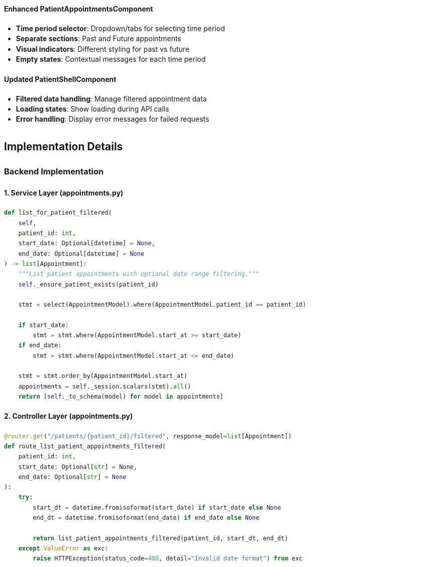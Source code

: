 #### Enhanced PatientAppointmentsComponent
- **Time period selector**: Dropdown/tabs for selecting time period
- **Separate sections**: Past and Future appointments
- **Visual indicators**: Different styling for past vs future
- **Empty states**: Contextual messages for each time period

#### Updated PatientShellComponent
- **Filtered data handling**: Manage filtered appointment data
- **Loading states**: Show loading during API calls
- **Error handling**: Display error messages for failed requests

## Implementation Details

### Backend Implementation

#### 1. Service Layer (appointments.py)
```python
def list_for_patient_filtered(
    self, 
    patient_id: int, 
    start_date: Optional[datetime] = None, 
    end_date: Optional[datetime] = None
) -> list[Appointment]:
    """List patient appointments with optional date range filtering."""
    self._ensure_patient_exists(patient_id)
    
    stmt = select(AppointmentModel).where(AppointmentModel.patient_id == patient_id)
    
    if start_date:
        stmt = stmt.where(AppointmentModel.start_at >= start_date)
    if end_date:
        stmt = stmt.where(AppointmentModel.start_at <= end_date)
    
    stmt = stmt.order_by(AppointmentModel.start_at)
    appointments = self._session.scalars(stmt).all()
    return [self._to_schema(model) for model in appointments]
```

#### 2. Controller Layer (appointments.py)
```python
@router.get("/patients/{patient_id}/filtered", response_model=list[Appointment])
def route_list_patient_appointments_filtered(
    patient_id: int, 
    start_date: Optional[str] = None, 
    end_date: Optional[str] = None
):
    try:
        start_dt = datetime.fromisoformat(start_date) if start_date else None
        end_dt = datetime.fromisoformat(end_date) if end_date else None
        
        return list_patient_appointments_filtered(patient_id, start_dt, end_dt)
    except ValueError as exc:
        raise HTTPException(status_code=400, detail="Invalid date format") from exc
```
